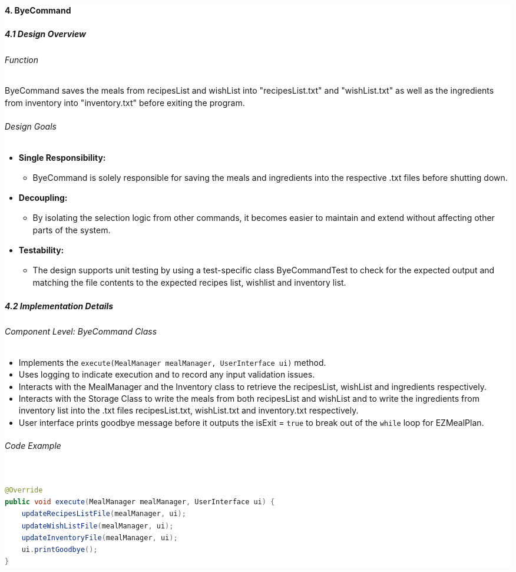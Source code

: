 #### 4. ByeCommand

##### 4.1 Design Overview

###### Function

ByeCommand saves the meals from recipesList and wishList into "recipesList.txt" and "wishList.txt" as well as the
ingredients from inventory into "inventory.txt" before exiting the program.

###### Design Goals

- **Single Responsibility:**
    - ByeCommand is solely responsible for saving the meals and ingredients into the respective .txt files before
      shutting down.

- **Decoupling:**
    - By isolating the selection logic from other commands, it becomes easier to maintain and extend without affecting
      other parts of the system.

- **Testability:**
    - The design supports unit testing by using a test-specific class ByeCommandTest to check for the expected output
      and matching the file contents to the expected recipes list, wishlist and inventory list.

##### 4.2 Implementation Details

###### Component Level: ByeCommand Class

- Implements the `execute(MealManager mealManager, UserInterface ui)` method.
- Uses logging to indicate execution and to record any input validation issues.
- Interacts with the MealManager and the Inventory class to retrieve the recipesList, wishList and ingredients
  respectively.
- Interacts with the Storage Class to write the meals from both recipesList and wishList and to write the ingredients
  from inventory list into the .txt files recipesList.txt, wishList.txt and inventory.txt respectively.
- User interface prints goodbye message before it outputs the isExit = `true` to break out of the `while` loop for
  EZMealPlan.

###### Code Example

```java

@Override
public void execute(MealManager mealManager, UserInterface ui) {
    updateRecipesListFile(mealManager, ui);
    updateWishListFile(mealManager, ui);
    updateInventoryFile(mealManager, ui);
    ui.printGoodbye();
}
```
